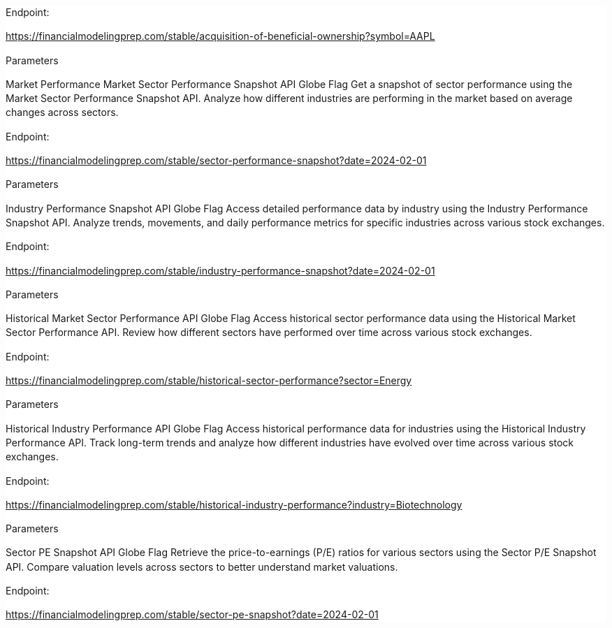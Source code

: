 Endpoint:

https://financialmodelingprep.com/stable/acquisition-of-beneficial-ownership?symbol=AAPL

Parameters

Market Performance
Market Sector Performance Snapshot API
Globe Flag
Get a snapshot of sector performance using the Market Sector Performance Snapshot API. Analyze how different industries are performing in the market based on average changes across sectors.

Endpoint:

https://financialmodelingprep.com/stable/sector-performance-snapshot?date=2024-02-01

Parameters

Industry Performance Snapshot API
Globe Flag
Access detailed performance data by industry using the Industry Performance Snapshot API. Analyze trends, movements, and daily performance metrics for specific industries across various stock exchanges.

Endpoint:

https://financialmodelingprep.com/stable/industry-performance-snapshot?date=2024-02-01

Parameters

Historical Market Sector Performance API
Globe Flag
Access historical sector performance data using the Historical Market Sector Performance API. Review how different sectors have performed over time across various stock exchanges.

Endpoint:

https://financialmodelingprep.com/stable/historical-sector-performance?sector=Energy

Parameters

Historical Industry Performance API
Globe Flag
Access historical performance data for industries using the Historical Industry Performance API. Track long-term trends and analyze how different industries have evolved over time across various stock exchanges.

Endpoint:

https://financialmodelingprep.com/stable/historical-industry-performance?industry=Biotechnology

Parameters

Sector PE Snapshot API
Globe Flag
Retrieve the price-to-earnings (P/E) ratios for various sectors using the Sector P/E Snapshot API. Compare valuation levels across sectors to better understand market valuations.

Endpoint:

https://financialmodelingprep.com/stable/sector-pe-snapshot?date=2024-02-01
